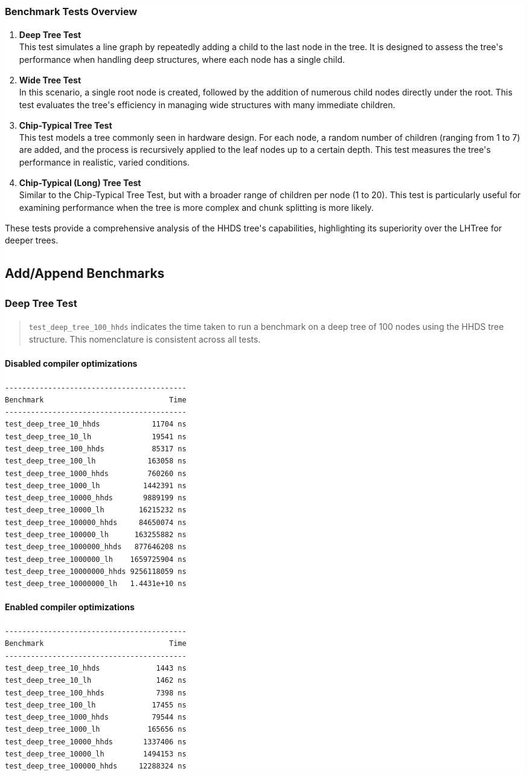 ### Benchmark Tests Overview
1. **Deep Tree Test**  
   This test simulates a line graph by repeatedly adding a child to the last node in the tree. It is designed to assess the tree's performance when handling deep structures, where each node has a single child.

2. **Wide Tree Test**  
   In this scenario, a single root node is created, followed by the addition of numerous child nodes directly under the root. This test evaluates the tree's efficiency in managing wide structures with many immediate children.

3. **Chip-Typical Tree Test**  
   This test models a tree commonly seen in hardware design. For each node, a random number of children (ranging from 1 to 7) are added, and the process is recursively applied to the leaf nodes up to a certain depth. This test measures the tree's performance in realistic, varied conditions.

4. **Chip-Typical (Long) Tree Test**  
   Similar to the Chip-Typical Tree Test, but with a broader range of children per node (1 to 20). This test is particularly useful for examining performance when the tree is more complex and chunk splitting is more likely.

These tests provide a comprehensive analysis of the HHDS tree's capabilities, highlighting its superiority over the LHTree for deeper trees.

## Add/Append Benchmarks
### Deep Tree Test
> `test_deep_tree_100_hhds` indicates the time taken to run a benchmark on a deep tree of 100 nodes using the HHDS tree structure. This nomenclature is consistent across all tests.

#### Disabled compiler optimizations
```
------------------------------------------
Benchmark                             Time
------------------------------------------
test_deep_tree_10_hhds            11704 ns
test_deep_tree_10_lh              19541 ns
test_deep_tree_100_hhds           85317 ns
test_deep_tree_100_lh            163058 ns
test_deep_tree_1000_hhds         760260 ns
test_deep_tree_1000_lh          1442391 ns
test_deep_tree_10000_hhds       9889199 ns
test_deep_tree_10000_lh        16215232 ns
test_deep_tree_100000_hhds     84650074 ns
test_deep_tree_100000_lh      163255882 ns
test_deep_tree_1000000_hhds   877646208 ns
test_deep_tree_1000000_lh    1659725904 ns
test_deep_tree_10000000_hhds 9256118059 ns
test_deep_tree_10000000_lh   1.4431e+10 ns
```

#### Enabled compiler optimizations
```
------------------------------------------
Benchmark                             Time
------------------------------------------
test_deep_tree_10_hhds             1443 ns
test_deep_tree_10_lh               1462 ns
test_deep_tree_100_hhds            7398 ns
test_deep_tree_100_lh             17455 ns
test_deep_tree_1000_hhds          79544 ns
test_deep_tree_1000_lh           165656 ns
test_deep_tree_10000_hhds       1337406 ns
test_deep_tree_10000_lh         1494153 ns
test_deep_tree_100000_hhds     12288324 ns
```